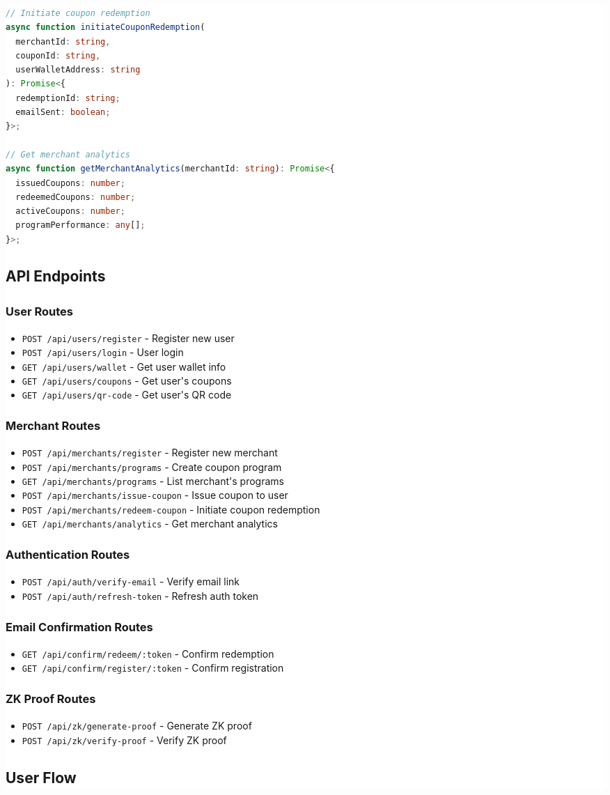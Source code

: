 ```typescript
// Initiate coupon redemption
async function initiateCouponRedemption(
  merchantId: string,
  couponId: string,
  userWalletAddress: string
): Promise<{
  redemptionId: string;
  emailSent: boolean;
}>;

// Get merchant analytics
async function getMerchantAnalytics(merchantId: string): Promise<{
  issuedCoupons: number;
  redeemedCoupons: number;
  activeCoupons: number;
  programPerformance: any[];
}>;
```

## API Endpoints

### User Routes
- `POST /api/users/register` - Register new user
- `POST /api/users/login` - User login
- `GET /api/users/wallet` - Get user wallet info
- `GET /api/users/coupons` - Get user's coupons
- `GET /api/users/qr-code` - Get user's QR code

### Merchant Routes
- `POST /api/merchants/register` - Register new merchant
- `POST /api/merchants/programs` - Create coupon program
- `GET /api/merchants/programs` - List merchant's programs
- `POST /api/merchants/issue-coupon` - Issue coupon to user
- `POST /api/merchants/redeem-coupon` - Initiate coupon redemption
- `GET /api/merchants/analytics` - Get merchant analytics

### Authentication Routes
- `POST /api/auth/verify-email` - Verify email link
- `POST /api/auth/refresh-token` - Refresh auth token

### Email Confirmation Routes
- `GET /api/confirm/redeem/:token` - Confirm redemption
- `GET /api/confirm/register/:token` - Confirm registration

### ZK Proof Routes
- `POST /api/zk/generate-proof` - Generate ZK proof
- `POST /api/zk/verify-proof` - Verify ZK proof

## User Flow
